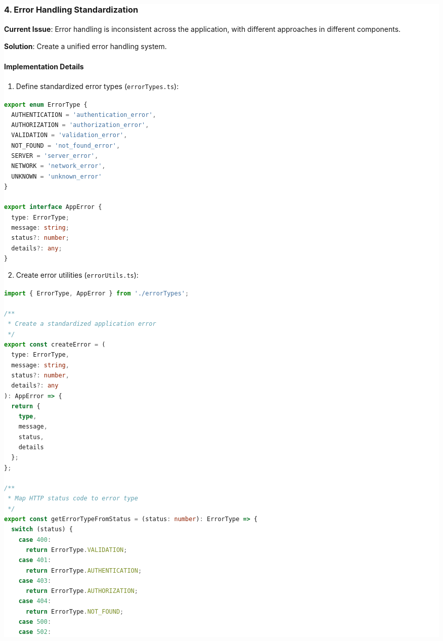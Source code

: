 ### 4. Error Handling Standardization

**Current Issue**: Error handling is inconsistent across the application, with different approaches in different components.

**Solution**: Create a unified error handling system.

#### Implementation Details

1. Define standardized error types (`errorTypes.ts`):
```typescript
export enum ErrorType {
  AUTHENTICATION = 'authentication_error',
  AUTHORIZATION = 'authorization_error',
  VALIDATION = 'validation_error',
  NOT_FOUND = 'not_found_error',
  SERVER = 'server_error',
  NETWORK = 'network_error',
  UNKNOWN = 'unknown_error'
}

export interface AppError {
  type: ErrorType;
  message: string;
  status?: number;
  details?: any;
}
```

2. Create error utilities (`errorUtils.ts`):
```typescript
import { ErrorType, AppError } from './errorTypes';

/**
 * Create a standardized application error
 */
export const createError = (
  type: ErrorType,
  message: string,
  status?: number,
  details?: any
): AppError => {
  return {
    type,
    message,
    status,
    details
  };
};

/**
 * Map HTTP status code to error type
 */
export const getErrorTypeFromStatus = (status: number): ErrorType => {
  switch (status) {
    case 400:
      return ErrorType.VALIDATION;
    case 401:
      return ErrorType.AUTHENTICATION;
    case 403:
      return ErrorType.AUTHORIZATION;
    case 404:
      return ErrorType.NOT_FOUND;
    case 500:
    case 502:
```